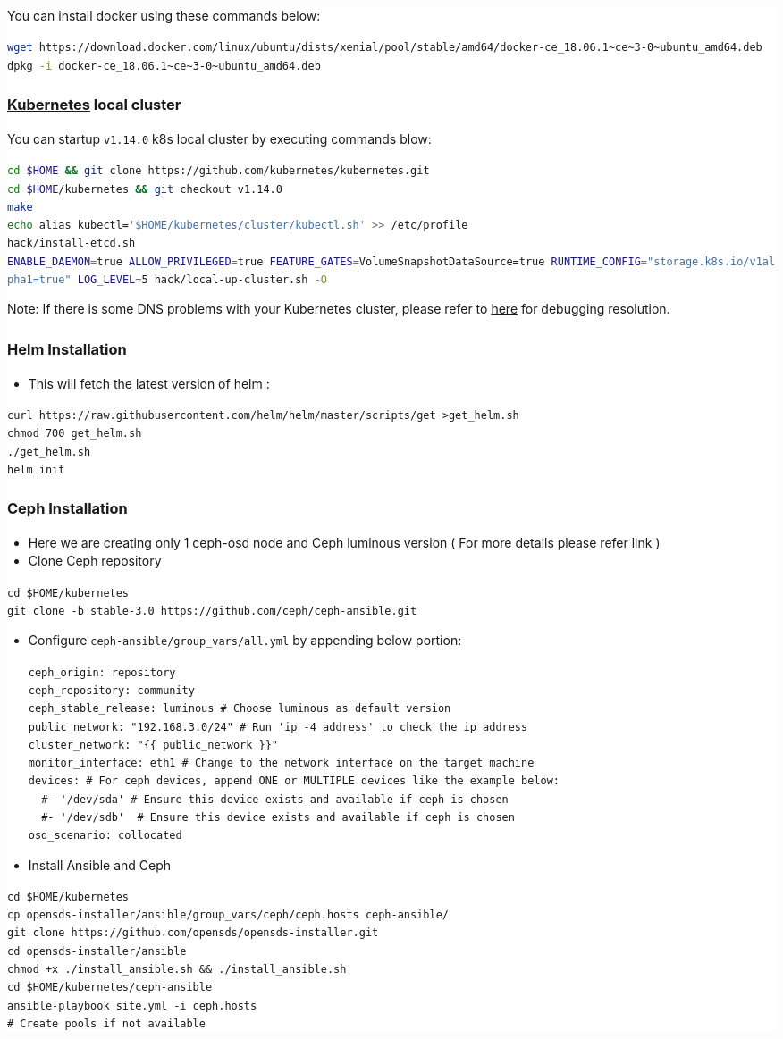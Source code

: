 You can install docker using these commands below:
```bash
wget https://download.docker.com/linux/ubuntu/dists/xenial/pool/stable/amd64/docker-ce_18.06.1~ce~3-0~ubuntu_amd64.deb
dpkg -i docker-ce_18.06.1~ce~3-0~ubuntu_amd64.deb 
```

### [Kubernetes](https://github.com/kubernetes/kubernetes) local cluster
You can startup `v1.14.0` k8s local cluster by executing commands blow:
```bash
cd $HOME && git clone https://github.com/kubernetes/kubernetes.git
cd $HOME/kubernetes && git checkout v1.14.0
make
echo alias kubectl='$HOME/kubernetes/cluster/kubectl.sh' >> /etc/profile
hack/install-etcd.sh
ENABLE_DAEMON=true ALLOW_PRIVILEGED=true FEATURE_GATES=VolumeSnapshotDataSource=true RUNTIME_CONFIG="storage.k8s.io/v1alpha1=true" LOG_LEVEL=5 hack/local-up-cluster.sh -O
```

Note: If there is some DNS problems with your Kubernetes cluster, please refer to [here](https://kubernetes.io/docs/tasks/administer-cluster/dns-debugging-resolution/) for debugging resolution.

### Helm Installation ###
* This will fetch the latest version of helm :
```
curl https://raw.githubusercontent.com/helm/helm/master/scripts/get >get_helm.sh
chmod 700 get_helm.sh
./get_helm.sh
helm init
```

### Ceph Installation
* Here we are creating only 1 ceph-osd node and Ceph luminous version ( For more details please refer [link](http://docs.ceph.com/ceph-ansible/master/)  )
* Clone Ceph repository
```
cd $HOME/kubernetes
git clone -b stable-3.0 https://github.com/ceph/ceph-ansible.git

```

* Configure ```ceph-ansible/group_vars/all.yml``` by appending below portion:

    ```
    ceph_origin: repository
    ceph_repository: community
    ceph_stable_release: luminous # Choose luminous as default version
    public_network: "192.168.3.0/24" # Run 'ip -4 address' to check the ip address
    cluster_network: "{{ public_network }}"
    monitor_interface: eth1 # Change to the network interface on the target machine
    devices: # For ceph devices, append ONE or MULTIPLE devices like the example below:
      #- '/dev/sda' # Ensure this device exists and available if ceph is chosen
      #- '/dev/sdb'  # Ensure this device exists and available if ceph is chosen
    osd_scenario: collocated
    ```
* Install Ansible and Ceph
```
cd $HOME/kubernetes
cp opensds-installer/ansible/group_vars/ceph/ceph.hosts ceph-ansible/
git clone https://github.com/opensds/opensds-installer.git
cd opensds-installer/ansible
chmod +x ./install_ansible.sh && ./install_ansible.sh
cd $HOME/kubernetes/ceph-ansible
ansible-playbook site.yml -i ceph.hosts
# Create pools if not available
```
